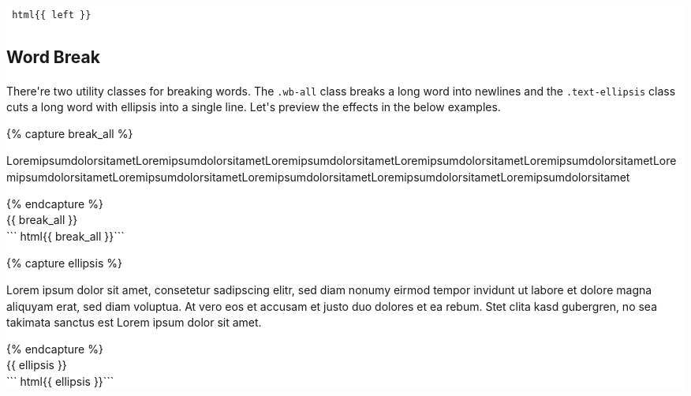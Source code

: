 ``` html{{ left }}```

## Word Break

There're two utility classes for breaking words.
The `.wb-all` class breaks a long word into newlines
and the `.text-ellipsis` class cuts a long word with ellipsis into a single line.
Let's preview the effects in the below examples.

{% capture break_all %}
<p class="wb-all">LoremipsumdolorsitametLoremipsumdolorsitametLoremipsumdolorsitametLoremipsumdolorsitametLoremipsumdolorsitametLoremipsumdolorsitametLoremipsumdolorsitametLoremipsumdolorsitametLoremipsumdolorsitametLoremipsumdolorsitamet</p>
{% endcapture %}
<div class="typography-example">
  {{ break_all }}
</div>
``` html{{ break_all }}```

{% capture ellipsis %}
<p class="text-ellipsis">
  Lorem ipsum dolor sit amet, consetetur sadipscing elitr, sed diam
  nonumy eirmod tempor invidunt ut labore et dolore magna aliquyam
  erat, sed diam voluptua. At vero eos et accusam et justo duo dolores
  et ea rebum. Stet clita kasd gubergren, no sea takimata sanctus est
  Lorem ipsum dolor sit amet.
</p>
{% endcapture %}
<div class="typography-example">
  {{ ellipsis }}
</div>
``` html{{ ellipsis }}```